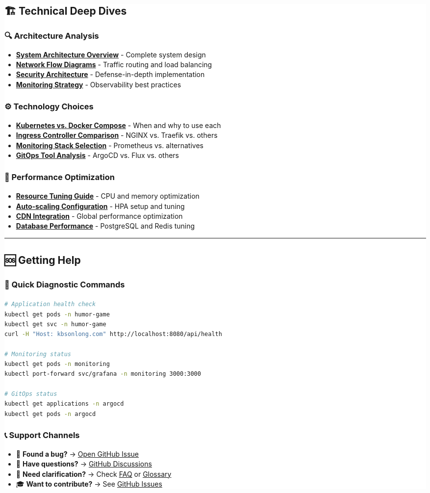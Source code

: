 
## 🏗️ **Technical Deep Dives**

### **🔍 Architecture Analysis**
- **[System Architecture Overview](00-overview.md#architecture-overview)** - Complete system design
- **[Network Flow Diagrams](04-ingress.md#network-architecture)** - Traffic routing and load balancing
- **[Security Architecture](security-contexts-guide.md)** - Defense-in-depth implementation
- **[Monitoring Strategy](05-observability.md#monitoring-strategy)** - Observability best practices

### **⚙️ Technology Choices**
- **[Kubernetes vs. Docker Compose](11-decision-notes.md#orchestration)** - When and why to use each
- **[Ingress Controller Comparison](04-ingress.md#controller-options)** - NGINX vs. Traefik vs. others
- **[Monitoring Stack Selection](05-observability.md#tool-comparison)** - Prometheus vs. alternatives
- **[GitOps Tool Analysis](06-gitops.md#tool-comparison)** - ArgoCD vs. Flux vs. others

### **🚀 Performance Optimization**
- **[Resource Tuning Guide](03-k8s-basics.md#resource-optimization)** - CPU and memory optimization
- **[Auto-scaling Configuration](07-global.md#horizontal-pod-autoscaling)** - HPA setup and tuning
- **[CDN Integration](07-global.md#cloudflare-optimization)** - Global performance optimization
- **[Database Performance](03-k8s-basics.md#database-optimization)** - PostgreSQL and Redis tuning

---

## 🆘 **Getting Help**

### **🔧 Quick Diagnostic Commands**
```bash
# Application health check
kubectl get pods -n humor-game
kubectl get svc -n humor-game
curl -H "Host: kbsonlong.com" http://localhost:8080/api/health

# Monitoring status
kubectl get pods -n monitoring
kubectl port-forward svc/grafana -n monitoring 3000:3000

# GitOps status
kubectl get applications -n argocd
kubectl get pods -n argocd
```

### **📞 Support Channels**
- 🐛 **Found a bug?** → [Open GitHub Issue](https://github.com/Osomudeya/DevOps-Home-Lab-2025.git/issues)
- 💬 **Have questions?** → [GitHub Discussions](https://github.com/Osomudeya/DevOps-Home-Lab-2025.git/discussions)
- 📖 **Need clarification?** → Check [FAQ](09-faq.md) or [Glossary](10-glossary.md)
- 🎓 **Want to contribute?** → See [GitHub Issues](https://github.com/Osomudeya/DevOps-Home-Lab-2025.git/issues)
